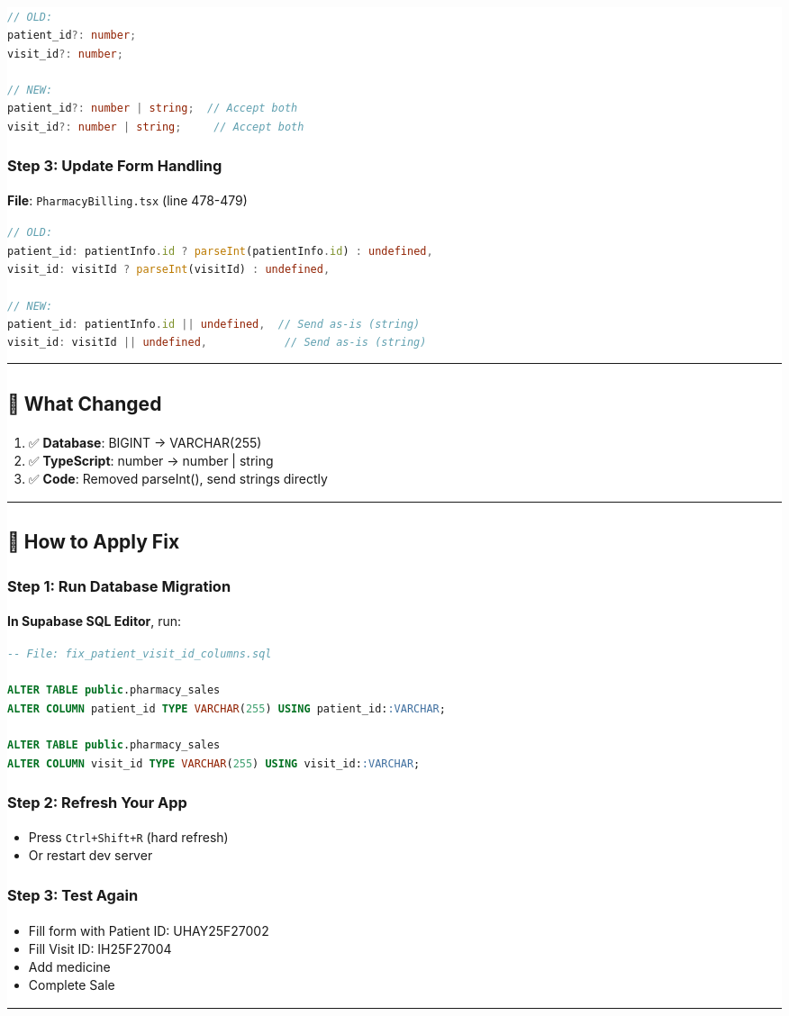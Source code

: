 ```typescript
// OLD:
patient_id?: number;
visit_id?: number;

// NEW:
patient_id?: number | string;  // Accept both
visit_id?: number | string;     // Accept both
```

### Step 3: Update Form Handling
**File**: `PharmacyBilling.tsx` (line 478-479)

```typescript
// OLD:
patient_id: patientInfo.id ? parseInt(patientInfo.id) : undefined,
visit_id: visitId ? parseInt(visitId) : undefined,

// NEW:
patient_id: patientInfo.id || undefined,  // Send as-is (string)
visit_id: visitId || undefined,            // Send as-is (string)
```

---

## 🎯 What Changed

1. ✅ **Database**: BIGINT → VARCHAR(255)
2. ✅ **TypeScript**: number → number | string
3. ✅ **Code**: Removed parseInt(), send strings directly

---

## 🧪 How to Apply Fix

### Step 1: Run Database Migration
**In Supabase SQL Editor**, run:
```sql
-- File: fix_patient_visit_id_columns.sql

ALTER TABLE public.pharmacy_sales
ALTER COLUMN patient_id TYPE VARCHAR(255) USING patient_id::VARCHAR;

ALTER TABLE public.pharmacy_sales
ALTER COLUMN visit_id TYPE VARCHAR(255) USING visit_id::VARCHAR;
```

### Step 2: Refresh Your App
- Press `Ctrl+Shift+R` (hard refresh)
- Or restart dev server

### Step 3: Test Again
- Fill form with Patient ID: UHAY25F27002
- Fill Visit ID: IH25F27004
- Add medicine
- Complete Sale

---
